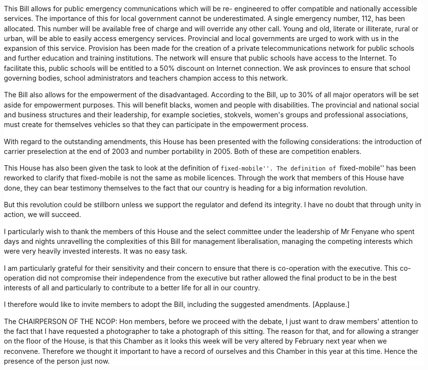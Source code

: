 This Bill allows for public  emergency  communications  which  will  be  re-
engineered to offer  compatible  and  nationally  accessible  services.  The
importance of this for local government cannot be underestimated.  A  single
emergency number, 112, has been allocated. This  number  will  be  available
free of charge and will override any other call. Young and old, literate  or
illiterate, rural  or  urban,  will  be  able  to  easily  access  emergency
services. Provincial and local governments are urged to work with us in  the
expansion of this service.
Provision has been made for the creation  of  a  private  telecommunications
network for public schools and further education and training  institutions.
The network will ensure that public schools have access to the Internet.  To
facilitate this, public schools will  be  entitled  to  a  50%  discount  on
Internet connection. We  ask  provinces  to  ensure  that  school  governing
bodies, school administrators and teachers champion access to this network.

The Bill also allows for the empowerment of the disadvantaged. According  to
the Bill,  up  to  30%  of  all  major  operators  will  be  set  aside  for
empowerment purposes. This  will  benefit  blacks,  women  and  people  with
disabilities. The provincial and national  social  and  business  structures
and their leadership, for example societies, stokvels,  women's  groups  and
professional associations, must create for themselves vehicles so that  they
can participate in the empowerment process.

With regard to the outstanding amendments, this  House  has  been  presented
with the following considerations: the introduction of carrier  preselection
at the end of 2003 and  number  portability  in  2005.  Both  of  these  are
competition enablers.

This House has also been given  the  task  to  look  at  the  definition  of
``fixed-mobile''. The definition of ``fixed-mobile'' has  been  reworked  to
clarify that fixed-mobile is not the same as mobile  licences.  Through  the
work that  members  of  this  House  have  done,  they  can  bear  testimony
themselves to the fact that our country is heading  for  a  big  information
revolution.

But this revolution could be stillborn unless we support the  regulator  and
defend its integrity. I have no doubt that through unity in action, we  will
succeed.

I particularly wish to thank the  members  of  this  House  and  the  select
committee under the leadership of Mr  Fenyane  who  spent  days  and  nights
unravelling the complexities of this  Bill  for  management  liberalisation,
managing  the  competing  interests  which  were   very   heavily   invested
interests. It was no easy task.

I am particularly grateful  for  their  sensitivity  and  their  concern  to
ensure that there is co-operation with the executive. This co-operation  did
not compromise their independence from the executive but rather allowed  the
final product to be in  the  best  interests  of  all  and  particularly  to
contribute to a better life for all in our country.

I therefore would like to invite members to adopt the  Bill,  including  the
suggested amendments. [Applause.]

The CHAIRPERSON OF THE  NCOP:  Hon  members,  before  we  proceed  with  the
debate, I just want to draw members' attention  to  the  fact  that  I  have
requested a photographer to take a photograph of this  sitting.  The  reason
for that, and for allowing a stranger on the floor of  the  House,  is  that
this Chamber as it looks this week will be very  altered  by  February  next
year when we reconvene. Therefore we thought it important to have  a  record
of ourselves and this Chamber in this year at this time. Hence the  presence
of the person just now.
